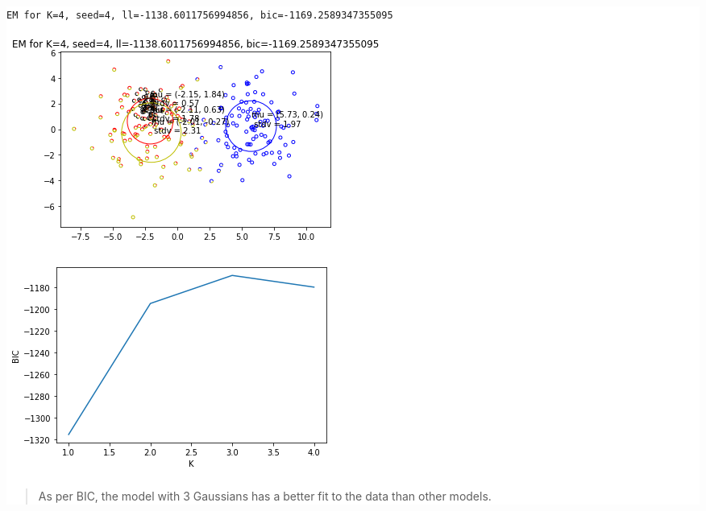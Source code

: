 
    EM for K=4, seed=4, ll=-1138.6011756994856, bic=-1169.2589347355095



![png](project4-kmeans-em_files/project4-kmeans-em_32_7.png)



![png](project4-kmeans-em_files/project4-kmeans-em_32_8.png)


> As per BIC, the model with 3 Gaussians has a better fit to the data than other models. 


```python

```
